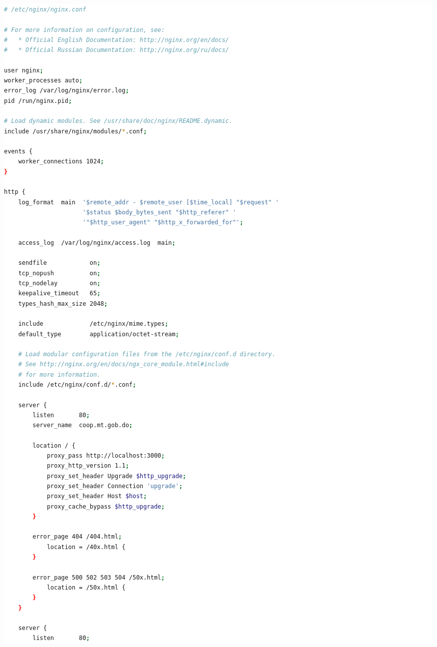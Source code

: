 ```bash {"id":"01J35MBB38AMFY7G3BNKCTBDP7"}
# /etc/nginx/nginx.conf

# For more information on configuration, see:
#   * Official English Documentation: http://nginx.org/en/docs/
#   * Official Russian Documentation: http://nginx.org/ru/docs/

user nginx;
worker_processes auto;
error_log /var/log/nginx/error.log;
pid /run/nginx.pid;

# Load dynamic modules. See /usr/share/doc/nginx/README.dynamic.
include /usr/share/nginx/modules/*.conf;

events {
    worker_connections 1024;
}

http {
    log_format  main  '$remote_addr - $remote_user [$time_local] "$request" '
                      '$status $body_bytes_sent "$http_referer" '
                      '"$http_user_agent" "$http_x_forwarded_for"';

    access_log  /var/log/nginx/access.log  main;

    sendfile            on;
    tcp_nopush          on;
    tcp_nodelay         on;
    keepalive_timeout   65;
    types_hash_max_size 2048;

    include             /etc/nginx/mime.types;
    default_type        application/octet-stream;

    # Load modular configuration files from the /etc/nginx/conf.d directory.
    # See http://nginx.org/en/docs/ngx_core_module.html#include
    # for more information.
    include /etc/nginx/conf.d/*.conf;

    server {
        listen       80;
        server_name  coop.mt.gob.do;

        location / {
            proxy_pass http://localhost:3000;
            proxy_http_version 1.1;
            proxy_set_header Upgrade $http_upgrade;
            proxy_set_header Connection 'upgrade';
            proxy_set_header Host $host;
            proxy_cache_bypass $http_upgrade;
        }

        error_page 404 /404.html;
            location = /40x.html {
        }

        error_page 500 502 503 504 /50x.html;
            location = /50x.html {
        }
    }

    server {
        listen       80;
```